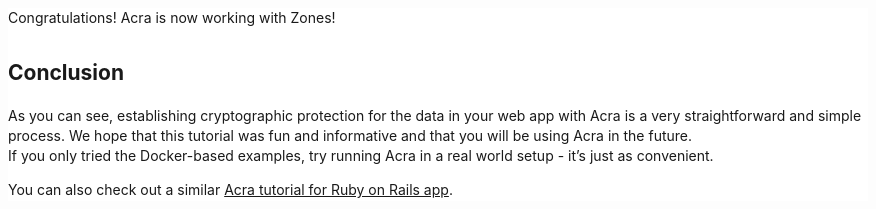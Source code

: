 Congratulations! Acra is now working with Zones!

## Conclusion
As you can see, establishing cryptographic protection for the data in your web app with Acra is a very straightforward 
and simple process. We hope that this tutorial was fun and informative and that you will be using Acra in the future.  
If you only tried the Docker-based examples, try running Acra in a real world setup - it’s just as convenient.

You can also check out a similar [Acra tutorial for Ruby on Rails app](/acra/guides/advanced-integrations/ruby-on-rails-acra-tutorials).